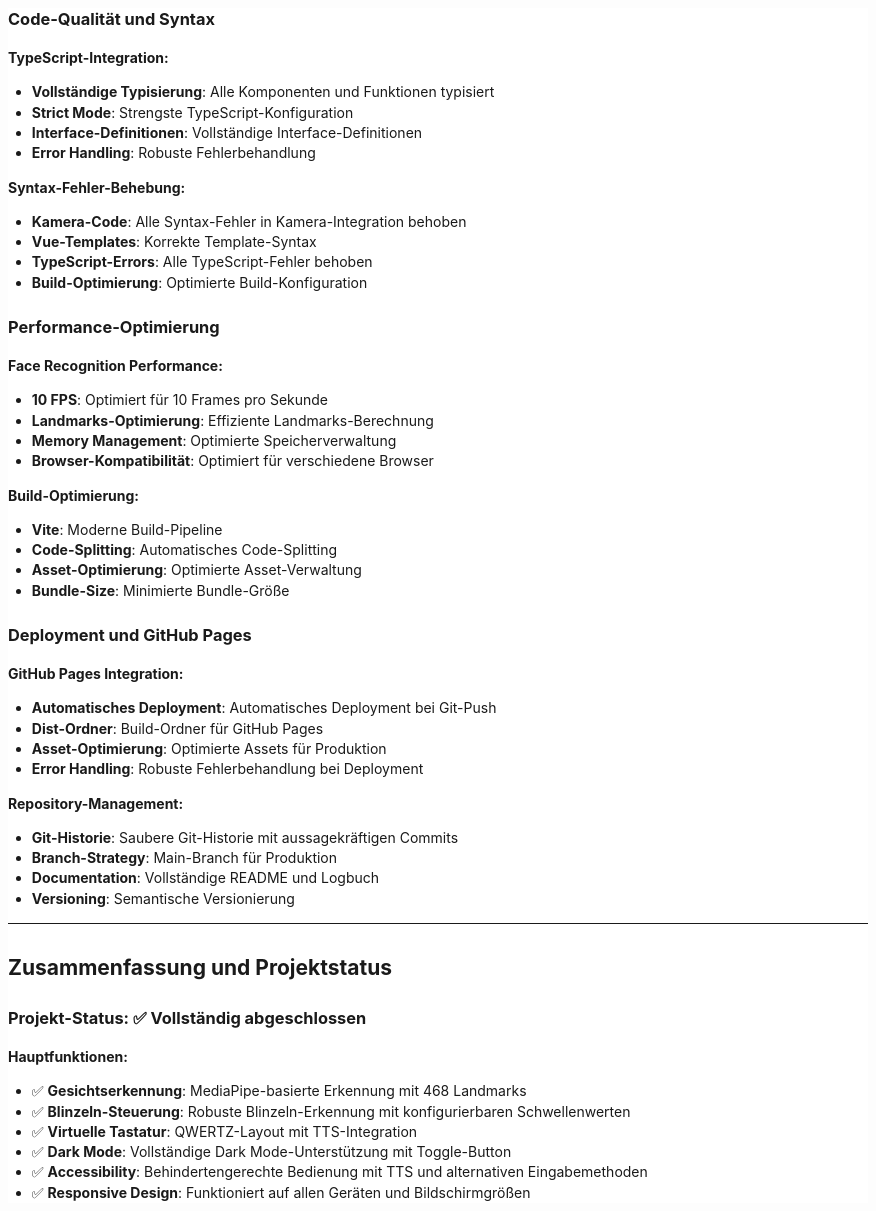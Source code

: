 ### Code-Qualität und Syntax

**TypeScript-Integration:**
- **Vollständige Typisierung**: Alle Komponenten und Funktionen typisiert
- **Strict Mode**: Strengste TypeScript-Konfiguration
- **Interface-Definitionen**: Vollständige Interface-Definitionen
- **Error Handling**: Robuste Fehlerbehandlung

**Syntax-Fehler-Behebung:**
- **Kamera-Code**: Alle Syntax-Fehler in Kamera-Integration behoben
- **Vue-Templates**: Korrekte Template-Syntax
- **TypeScript-Errors**: Alle TypeScript-Fehler behoben
- **Build-Optimierung**: Optimierte Build-Konfiguration

### Performance-Optimierung

**Face Recognition Performance:**
- **10 FPS**: Optimiert für 10 Frames pro Sekunde
- **Landmarks-Optimierung**: Effiziente Landmarks-Berechnung
- **Memory Management**: Optimierte Speicherverwaltung
- **Browser-Kompatibilität**: Optimiert für verschiedene Browser

**Build-Optimierung:**
- **Vite**: Moderne Build-Pipeline
- **Code-Splitting**: Automatisches Code-Splitting
- **Asset-Optimierung**: Optimierte Asset-Verwaltung
- **Bundle-Size**: Minimierte Bundle-Größe

### Deployment und GitHub Pages

**GitHub Pages Integration:**
- **Automatisches Deployment**: Automatisches Deployment bei Git-Push
- **Dist-Ordner**: Build-Ordner für GitHub Pages
- **Asset-Optimierung**: Optimierte Assets für Produktion
- **Error Handling**: Robuste Fehlerbehandlung bei Deployment

**Repository-Management:**
- **Git-Historie**: Saubere Git-Historie mit aussagekräftigen Commits
- **Branch-Strategy**: Main-Branch für Produktion
- **Documentation**: Vollständige README und Logbuch
- **Versioning**: Semantische Versionierung

---

## Zusammenfassung und Projektstatus

### Projekt-Status: ✅ Vollständig abgeschlossen

**Hauptfunktionen:**
- ✅ **Gesichtserkennung**: MediaPipe-basierte Erkennung mit 468 Landmarks
- ✅ **Blinzeln-Steuerung**: Robuste Blinzeln-Erkennung mit konfigurierbaren Schwellenwerten
- ✅ **Virtuelle Tastatur**: QWERTZ-Layout mit TTS-Integration
- ✅ **Dark Mode**: Vollständige Dark Mode-Unterstützung mit Toggle-Button
- ✅ **Accessibility**: Behindertengerechte Bedienung mit TTS und alternativen Eingabemethoden
- ✅ **Responsive Design**: Funktioniert auf allen Geräten und Bildschirmgrößen
